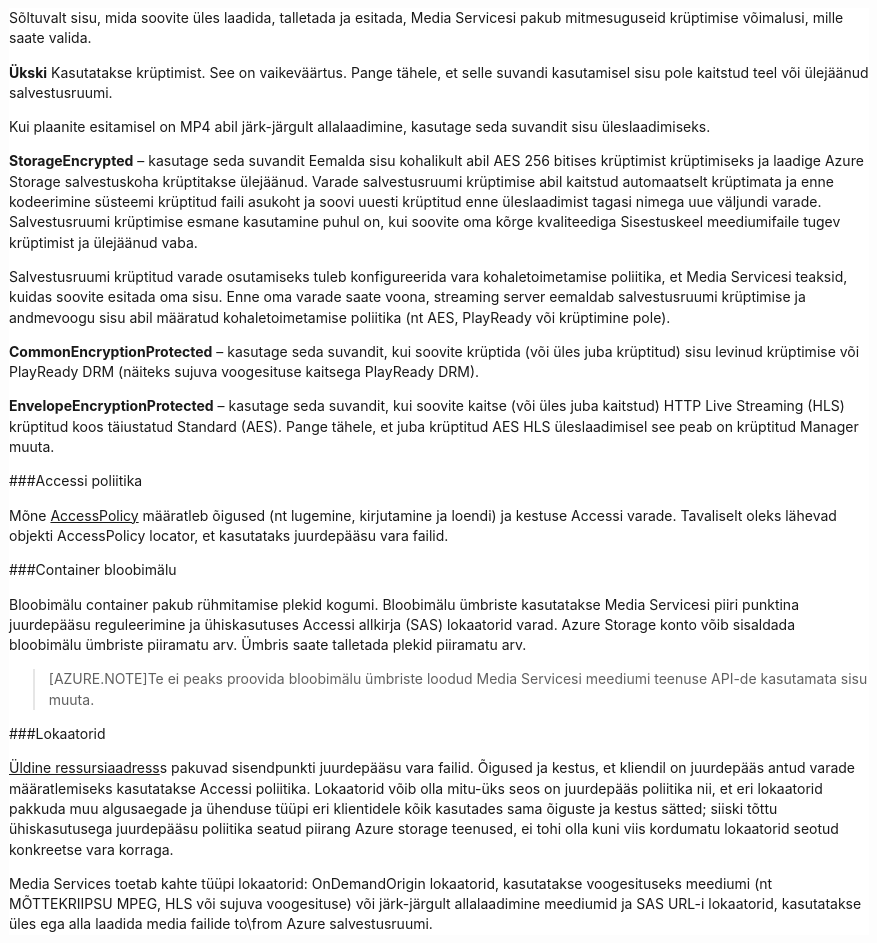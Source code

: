 Sõltuvalt sisu, mida soovite üles laadida, talletada ja esitada, Media Servicesi pakub mitmesuguseid krüptimise võimalusi, mille saate valida.

**Ükski** Kasutatakse krüptimist. See on vaikeväärtus. Pange tähele, et selle suvandi kasutamisel sisu pole kaitstud teel või ülejäänud salvestusruumi.

Kui plaanite esitamisel on MP4 abil järk-järgult allalaadimine, kasutage seda suvandit sisu üleslaadimiseks.

**StorageEncrypted** – kasutage seda suvandit Eemalda sisu kohalikult abil AES 256 bitises krüptimist krüptimiseks ja laadige Azure Storage salvestuskoha krüptitakse ülejäänud. Varade salvestusruumi krüptimise abil kaitstud automaatselt krüptimata ja enne kodeerimine süsteemi krüptitud faili asukoht ja soovi uuesti krüptitud enne üleslaadimist tagasi nimega uue väljundi varade. Salvestusruumi krüptimise esmane kasutamine puhul on, kui soovite oma kõrge kvaliteediga Sisestuskeel meediumifaile tugev krüptimist ja ülejäänud vaba. 

Salvestusruumi krüptitud varade osutamiseks tuleb konfigureerida vara kohaletoimetamise poliitika, et Media Servicesi teaksid, kuidas soovite esitada oma sisu. Enne oma varade saate voona, streaming server eemaldab salvestusruumi krüptimise ja andmevoogu sisu abil määratud kohaletoimetamise poliitika (nt AES, PlayReady või krüptimine pole). 

**CommonEncryptionProtected** – kasutage seda suvandit, kui soovite krüptida (või üles juba krüptitud) sisu levinud krüptimise või PlayReady DRM (näiteks sujuva voogesituse kaitsega PlayReady DRM).

**EnvelopeEncryptionProtected** – kasutage seda suvandit, kui soovite kaitse (või üles juba kaitstud) HTTP Live Streaming (HLS) krüptitud koos täiustatud Standard (AES). Pange tähele, et juba krüptitud AES HLS üleslaadimisel see peab on krüptitud Manager muuta.

###<a name="access-policy"></a>Accessi poliitika 

Mõne [AccessPolicy](https://msdn.microsoft.com/library/azure/hh974297.aspx) määratleb õigused (nt lugemine, kirjutamine ja loendi) ja kestuse Accessi varade. Tavaliselt oleks lähevad objekti AccessPolicy locator, et kasutataks juurdepääsu vara failid.


###<a name="blob-container"></a>Container bloobimälu

Bloobimälu container pakub rühmitamise plekid kogumi. Bloobimälu ümbriste kasutatakse Media Servicesi piiri punktina juurdepääsu reguleerimine ja ühiskasutuses Accessi allkirja (SAS) lokaatorid varad. Azure Storage konto võib sisaldada bloobimälu ümbriste piiramatu arv. Ümbris saate talletada plekid piiramatu arv.

>[AZURE.NOTE]Te ei peaks proovida bloobimälu ümbriste loodud Media Servicesi meediumi teenuse API-de kasutamata sisu muuta.

###<a id="locators"></a>Lokaatorid

[Üldine ressursiaadress](https://msdn.microsoft.com/library/azure/hh974308.aspx)s pakuvad sisendpunkti juurdepääsu vara failid. Õigused ja kestus, et kliendil on juurdepääs antud varade määratlemiseks kasutatakse Accessi poliitika. Lokaatorid võib olla mitu-üks seos on juurdepääs poliitika nii, et eri lokaatorid pakkuda muu algusaegade ja ühenduse tüüpi eri klientidele kõik kasutades sama õiguste ja kestus sätted; siiski tõttu ühiskasutusega juurdepääsu poliitika seatud piirang Azure storage teenused, ei tohi olla kuni viis kordumatu lokaatorid seotud konkreetse vara korraga. 

Media Services toetab kahte tüüpi lokaatorid: OnDemandOrigin lokaatorid, kasutatakse voogesituseks meediumi (nt MÕTTEKRIIPSU MPEG, HLS või sujuva voogesituse) või järk-järgult allalaadimine meediumid ja SAS URL-i lokaatorid, kasutatakse üles ega alla laadida media failide to\from Azure salvestusruumi. 
